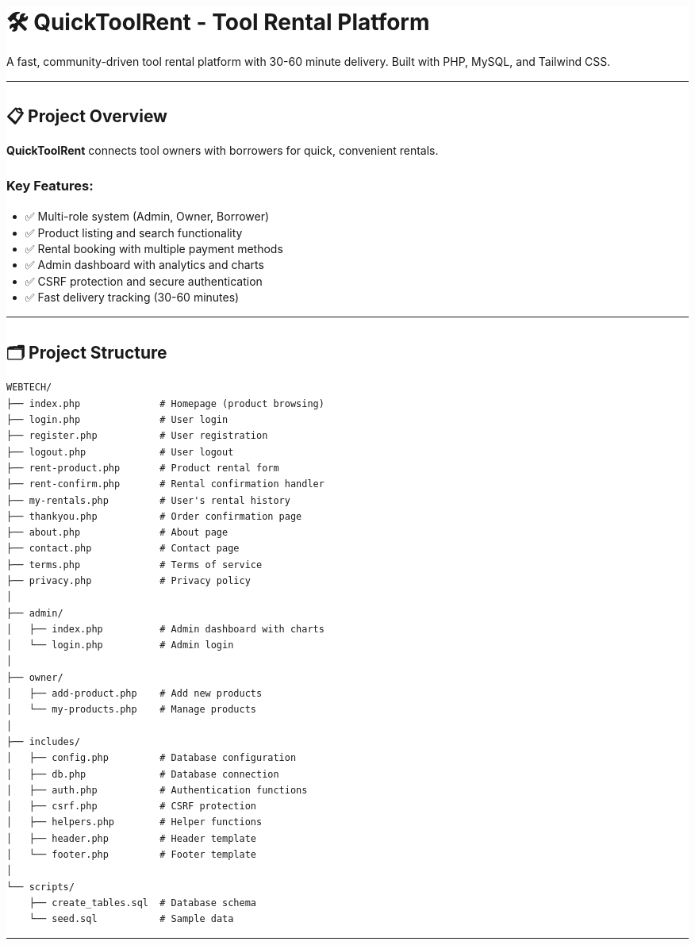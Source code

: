 # 🛠️ QuickToolRent - Tool Rental Platform

A fast, community-driven tool rental platform with 30-60 minute delivery. Built with PHP, MySQL, and Tailwind CSS.

---

## 📋 Project Overview

**QuickToolRent** connects tool owners with borrowers for quick, convenient rentals.

### Key Features:
- ✅ Multi-role system (Admin, Owner, Borrower)
- ✅ Product listing and search functionality
- ✅ Rental booking with multiple payment methods
- ✅ Admin dashboard with analytics and charts
- ✅ CSRF protection and secure authentication
- ✅ Fast delivery tracking (30-60 minutes)

---

## 🗂️ Project Structure

```
WEBTECH/
├── index.php              # Homepage (product browsing)
├── login.php              # User login
├── register.php           # User registration
├── logout.php             # User logout
├── rent-product.php       # Product rental form
├── rent-confirm.php       # Rental confirmation handler
├── my-rentals.php         # User's rental history
├── thankyou.php           # Order confirmation page
├── about.php              # About page
├── contact.php            # Contact page
├── terms.php              # Terms of service
├── privacy.php            # Privacy policy
│
├── admin/
│   ├── index.php          # Admin dashboard with charts
│   └── login.php          # Admin login
│
├── owner/
│   ├── add-product.php    # Add new products
│   └── my-products.php    # Manage products
│
├── includes/
│   ├── config.php         # Database configuration
│   ├── db.php             # Database connection
│   ├── auth.php           # Authentication functions
│   ├── csrf.php           # CSRF protection
│   ├── helpers.php        # Helper functions
│   ├── header.php         # Header template
│   └── footer.php         # Footer template
│
└── scripts/
    ├── create_tables.sql  # Database schema
    └── seed.sql           # Sample data
```

---